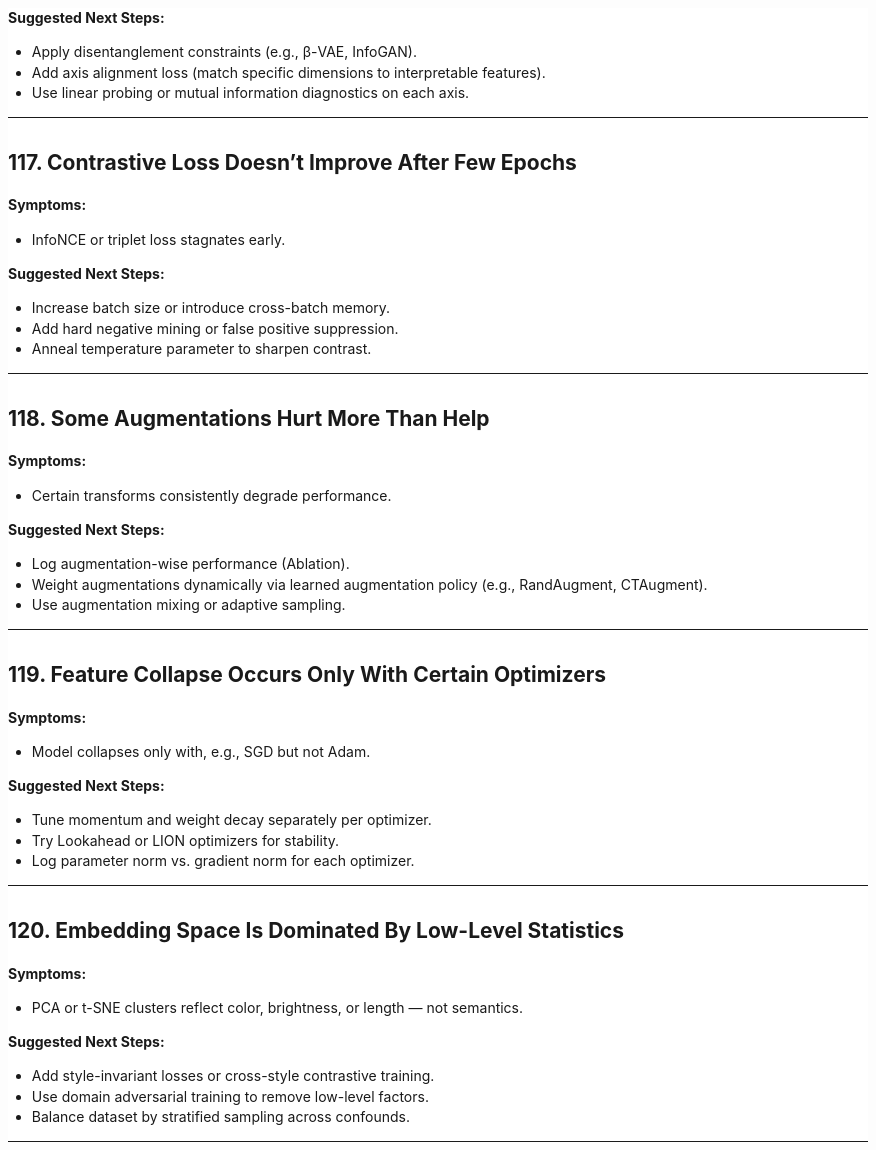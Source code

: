 **Suggested Next Steps:**
- Apply disentanglement constraints (e.g., β-VAE, InfoGAN).
- Add axis alignment loss (match specific dimensions to interpretable features).
- Use linear probing or mutual information diagnostics on each axis.

---

## 117. Contrastive Loss Doesn’t Improve After Few Epochs

**Symptoms:**
- InfoNCE or triplet loss stagnates early.

**Suggested Next Steps:**
- Increase batch size or introduce cross-batch memory.
- Add hard negative mining or false positive suppression.
- Anneal temperature parameter to sharpen contrast.

---

## 118. Some Augmentations Hurt More Than Help

**Symptoms:**
- Certain transforms consistently degrade performance.

**Suggested Next Steps:**
- Log augmentation-wise performance (Ablation).
- Weight augmentations dynamically via learned augmentation policy (e.g., RandAugment, CTAugment).
- Use augmentation mixing or adaptive sampling.

---

## 119. Feature Collapse Occurs Only With Certain Optimizers

**Symptoms:**
- Model collapses only with, e.g., SGD but not Adam.

**Suggested Next Steps:**
- Tune momentum and weight decay separately per optimizer.
- Try Lookahead or LION optimizers for stability.
- Log parameter norm vs. gradient norm for each optimizer.

---

## 120. Embedding Space Is Dominated By Low-Level Statistics

**Symptoms:**
- PCA or t-SNE clusters reflect color, brightness, or length — not semantics.

**Suggested Next Steps:**
- Add style-invariant losses or cross-style contrastive training.
- Use domain adversarial training to remove low-level factors.
- Balance dataset by stratified sampling across confounds.

---